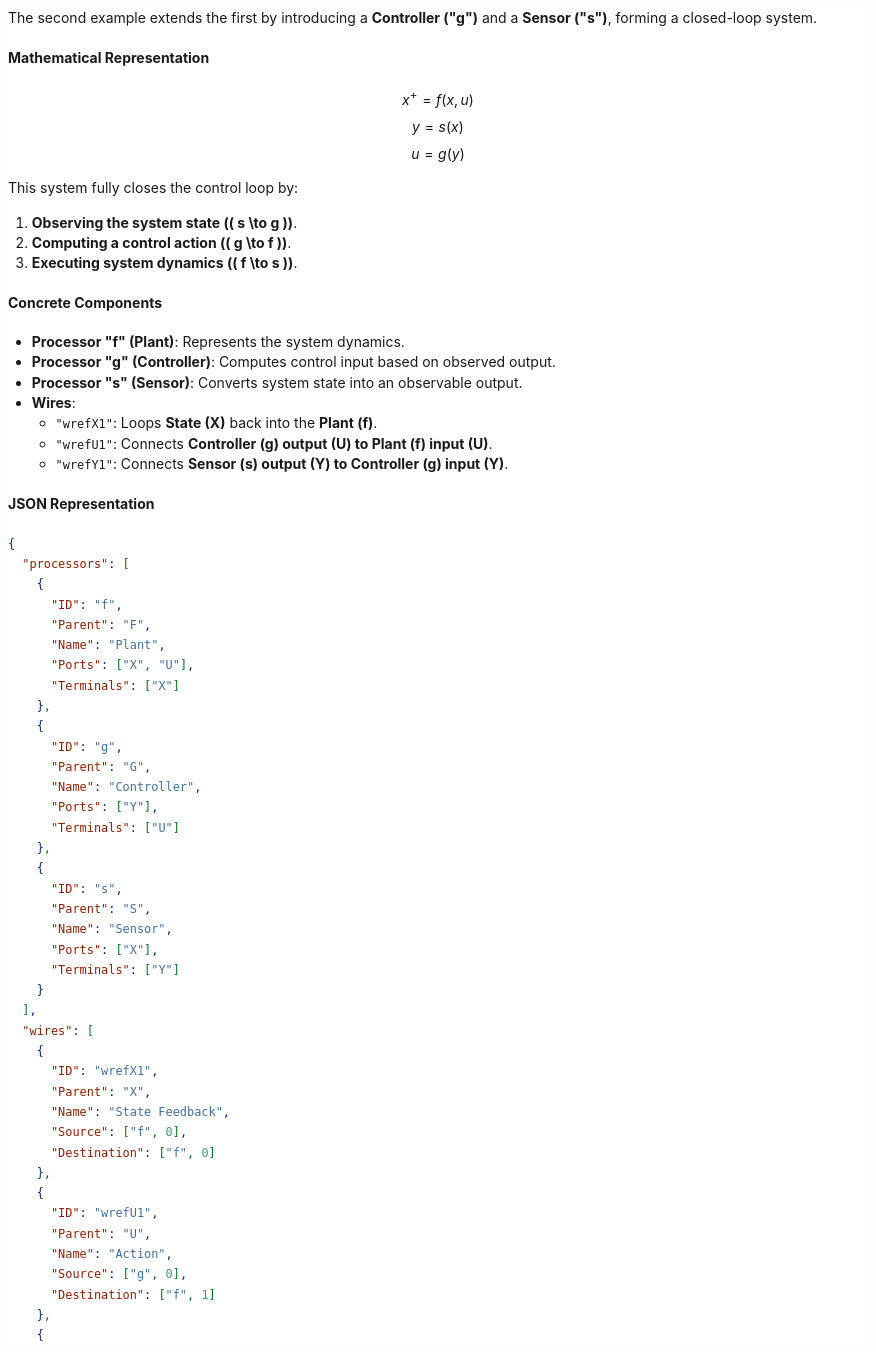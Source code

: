 The second example extends the first by introducing a **Controller ("g")** and a **Sensor ("s")**, forming a closed-loop system.

#### Mathematical Representation

$$x^+ = f(x, u)$$
$$y = s(x)$$
$$u = g(y)$$

This system fully closes the control loop by:
1. **Observing the system state (\( s \to g \))**.
2. **Computing a control action (\( g \to f \))**.
3. **Executing system dynamics (\( f \to s \))**.

#### Concrete Components
- **Processor "f" (Plant)**: Represents the system dynamics.
- **Processor "g" (Controller)**: Computes control input based on observed output.
- **Processor "s" (Sensor)**: Converts system state into an observable output.
- **Wires**:
  - `"wrefX1"`: Loops **State (X)** back into the **Plant (f)**.
  - `"wrefU1"`: Connects **Controller (g) output (U) to Plant (f) input (U)**.
  - `"wrefY1"`: Connects **Sensor (s) output (Y) to Controller (g) input (Y)**.

#### JSON Representation
```json
{
  "processors": [
    {
      "ID": "f",
      "Parent": "F",
      "Name": "Plant",
      "Ports": ["X", "U"],
      "Terminals": ["X"]
    },
    {
      "ID": "g",
      "Parent": "G",
      "Name": "Controller",
      "Ports": ["Y"],
      "Terminals": ["U"]
    },
    {
      "ID": "s",
      "Parent": "S",
      "Name": "Sensor",
      "Ports": ["X"],
      "Terminals": ["Y"]
    }
  ],
  "wires": [
    {
      "ID": "wrefX1",
      "Parent": "X",
      "Name": "State Feedback",
      "Source": ["f", 0],
      "Destination": ["f", 0]
    },
    {
      "ID": "wrefU1",
      "Parent": "U",
      "Name": "Action",
      "Source": ["g", 0],
      "Destination": ["f", 1]
    },
    {
```